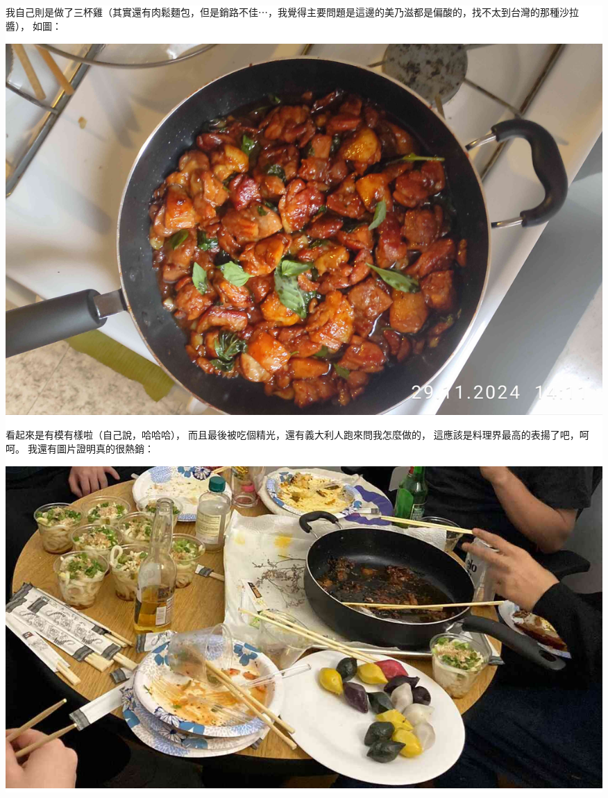 我自己則是做了三杯雞（其實還有肉鬆麵包，但是銷路不佳⋯，我覺得主要問題是這邊的美乃滋都是偏酸的，找不太到台灣的那種沙拉醬），
如圖：

<img src="figures/three-cup-chicken.jpg" loading="lazy" style="aspect-ratio: 3350/2084;" />

看起來是有模有樣啦（自己說，哈哈哈），
而且最後被吃個精光，還有義大利人跑來問我怎麼做的，
這應該是料理界最高的表揚了吧，呵呵。
我還有圖片證明真的很熱銷：

<img src="figures/friendsgiving-proof.jpg" loading="lazy" style="aspect-ratio: 1276/690;" />
